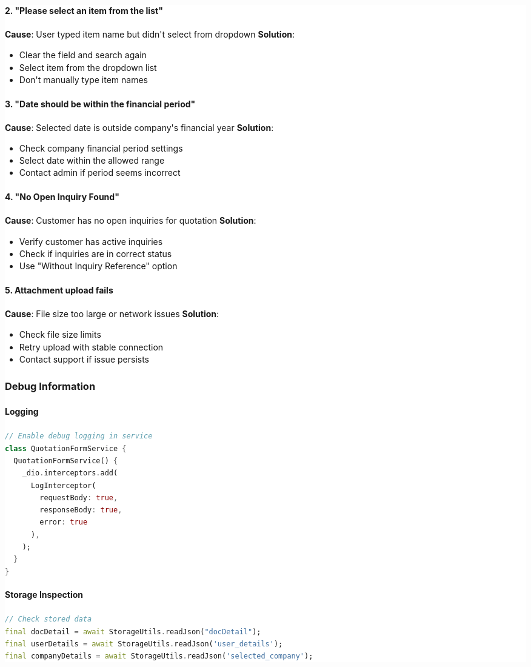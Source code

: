 #### 2. "Please select an item from the list"
**Cause**: User typed item name but didn't select from dropdown
**Solution**: 
- Clear the field and search again
- Select item from the dropdown list
- Don't manually type item names

#### 3. "Date should be within the financial period"
**Cause**: Selected date is outside company's financial year
**Solution**:
- Check company financial period settings
- Select date within the allowed range
- Contact admin if period seems incorrect

#### 4. "No Open Inquiry Found"
**Cause**: Customer has no open inquiries for quotation
**Solution**:
- Verify customer has active inquiries
- Check if inquiries are in correct status
- Use "Without Inquiry Reference" option

#### 5. Attachment upload fails
**Cause**: File size too large or network issues
**Solution**:
- Check file size limits
- Retry upload with stable connection
- Contact support if issue persists

### Debug Information

#### Logging
```dart
// Enable debug logging in service
class QuotationFormService {
  QuotationFormService() {
    _dio.interceptors.add(
      LogInterceptor(
        requestBody: true, 
        responseBody: true, 
        error: true
      ),
    );
  }
}
```

#### Storage Inspection
```dart
// Check stored data
final docDetail = await StorageUtils.readJson("docDetail");
final userDetails = await StorageUtils.readJson('user_details');
final companyDetails = await StorageUtils.readJson('selected_company');
```
